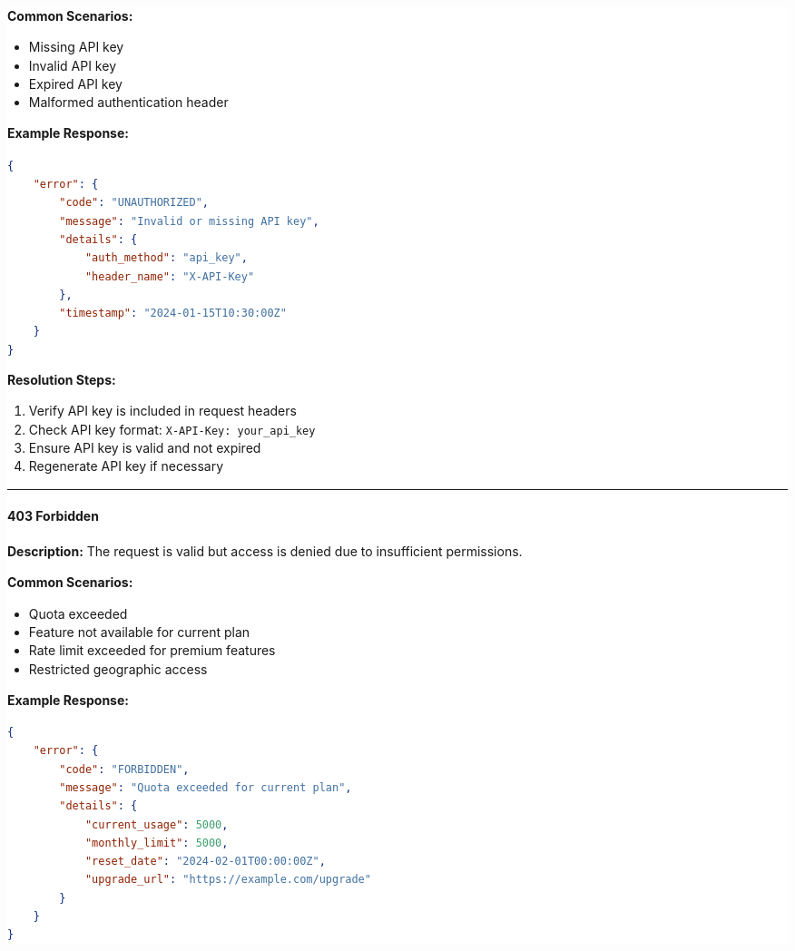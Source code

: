 **Common Scenarios:**
- Missing API key
- Invalid API key
- Expired API key
- Malformed authentication header

**Example Response:**
```json
{
    "error": {
        "code": "UNAUTHORIZED",
        "message": "Invalid or missing API key",
        "details": {
            "auth_method": "api_key",
            "header_name": "X-API-Key"
        },
        "timestamp": "2024-01-15T10:30:00Z"
    }
}
```

**Resolution Steps:**
1. Verify API key is included in request headers
2. Check API key format: `X-API-Key: your_api_key`
3. Ensure API key is valid and not expired
4. Regenerate API key if necessary

---

#### 403 Forbidden
**Description:** The request is valid but access is denied due to insufficient permissions.

**Common Scenarios:**
- Quota exceeded
- Feature not available for current plan
- Rate limit exceeded for premium features
- Restricted geographic access

**Example Response:**
```json
{
    "error": {
        "code": "FORBIDDEN",
        "message": "Quota exceeded for current plan",
        "details": {
            "current_usage": 5000,
            "monthly_limit": 5000,
            "reset_date": "2024-02-01T00:00:00Z",
            "upgrade_url": "https://example.com/upgrade"
        }
    }
}
```

